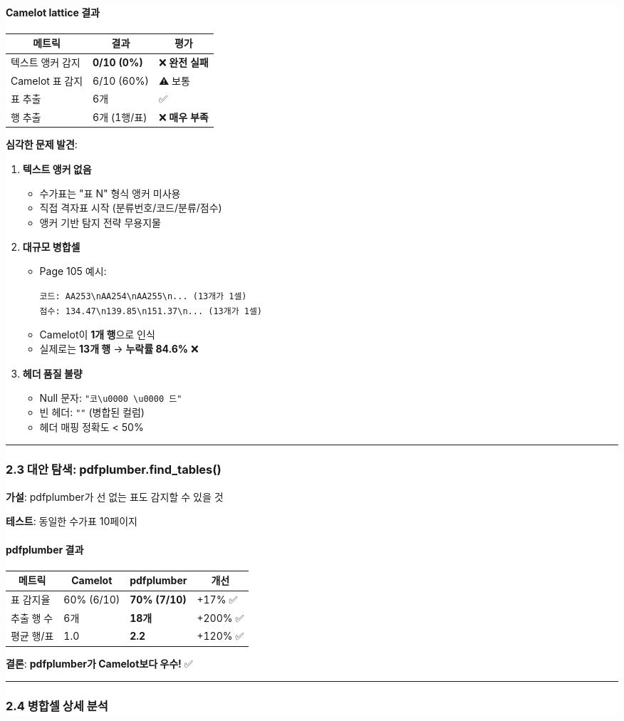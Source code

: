 #### Camelot lattice 결과

| 메트릭 | 결과 | 평가 |
|--------|------|------|
| 텍스트 앵커 감지 | **0/10 (0%)** | ❌ **완전 실패** |
| Camelot 표 감지 | 6/10 (60%) | ⚠️ 보통 |
| 표 추출 | 6개 | ✅ |
| 행 추출 | 6개 (1행/표) | ❌ **매우 부족** |

**심각한 문제 발견**:

1. **텍스트 앵커 없음**
   - 수가표는 "표 N" 형식 앵커 미사용
   - 직접 격자표 시작 (분류번호/코드/분류/점수)
   - 앵커 기반 탐지 전략 무용지물

2. **대규모 병합셀**
   - Page 105 예시:
     ```
     코드: AA253\nAA254\nAA255\n... (13개가 1셀)
     점수: 134.47\n139.85\n151.37\n... (13개가 1셀)
     ```
   - Camelot이 **1개 행**으로 인식
   - 실제로는 **13개 행** → **누락률 84.6%** ❌

3. **헤더 품질 불량**
   - Null 문자: `"코\u0000 \u0000 드"`
   - 빈 헤더: `""` (병합된 컬럼)
   - 헤더 매핑 정확도 < 50%

---

### 2.3 대안 탐색: pdfplumber.find_tables()

**가설**: pdfplumber가 선 없는 표도 감지할 수 있을 것

**테스트**: 동일한 수가표 10페이지

#### pdfplumber 결과

| 메트릭 | Camelot | **pdfplumber** | 개선 |
|--------|---------|----------------|------|
| 표 감지율 | 60% (6/10) | **70% (7/10)** | +17% ✅ |
| 추출 행 수 | 6개 | **18개** | +200% ✅ |
| 평균 행/표 | 1.0 | **2.2** | +120% ✅ |

**결론**: **pdfplumber가 Camelot보다 우수!** ✅

---

### 2.4 병합셀 상세 분석
